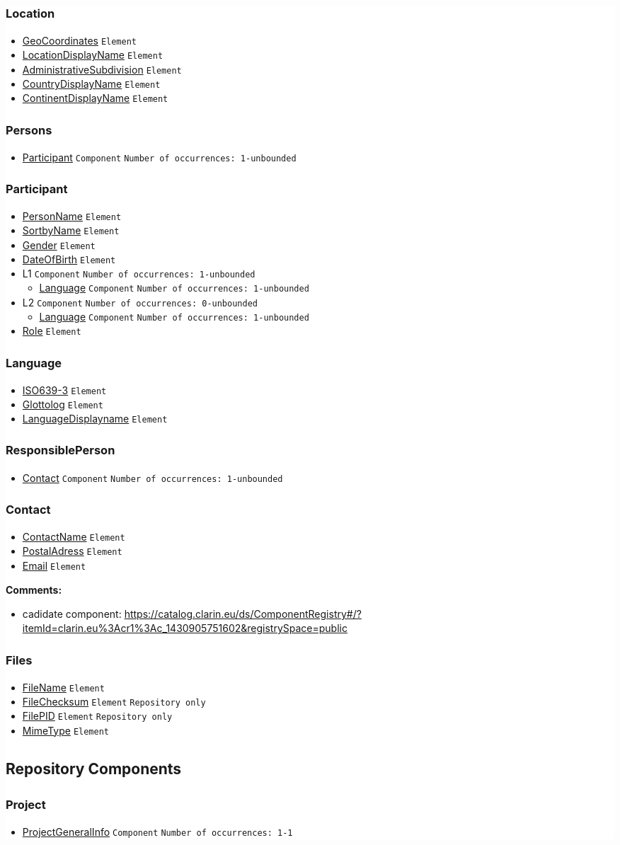 ### Location
* [GeoCoordinates](#geocoordinates) `Element`
* [LocationDisplayName](#locationdisplayname) `Element`
* [AdministrativeSubdivision](#administrativesubdivision) `Element`
* [CountryDisplayName](#countrydisplayname) `Element`
* [ContinentDisplayName](#continentdisplayname) `Element`

### Persons
* [Participant](#participant) `Component` `Number of occurrences: 1-unbounded`

### Participant
* [PersonName](#personname) `Element`
* [SortbyName](#sortbyname) `Element`
* [Gender](#gender) `Element`
* [DateOfBirth](#dateofbirth) `Element`
* L1 `Component` `Number of occurrences: 1-unbounded`
	- [Language](#language) `Component` `Number of occurrences: 1-unbounded`
* L2 `Component` `Number of occurrences: 0-unbounded`
	- [Language](#language) `Component` `Number of occurrences: 1-unbounded`
* [Role](#role) `Element`

### Language
* [ISO639-3](#iso639-3) `Element`
* [Glottolog](#glottolog) `Element`
* [LanguageDisplayname](#languagedisplayname) `Element`

### ResponsiblePerson
* [Contact](#contact) `Component` `Number of occurrences: 1-unbounded`

### Contact
* [ContactName](#contactname) `Element`
* [PostalAdress](#postaladress) `Element`
* [Email](#email) `Element`

**Comments:**
- cadidate component: https://catalog.clarin.eu/ds/ComponentRegistry#/?itemId=clarin.eu%3Acr1%3Ac_1430905751602&registrySpace=public

### Files
* [FileName](#filename) `Element`
* [FileChecksum](#filechecksum) `Element` `Repository only`
* [FilePID](#filepid) `Element` `Repository only`
* [MimeType](#mimetype) `Element`

## Repository Components

### Project
* [ProjectGeneralInfo](#) `Component` `Number of occurrences: 1-1`
